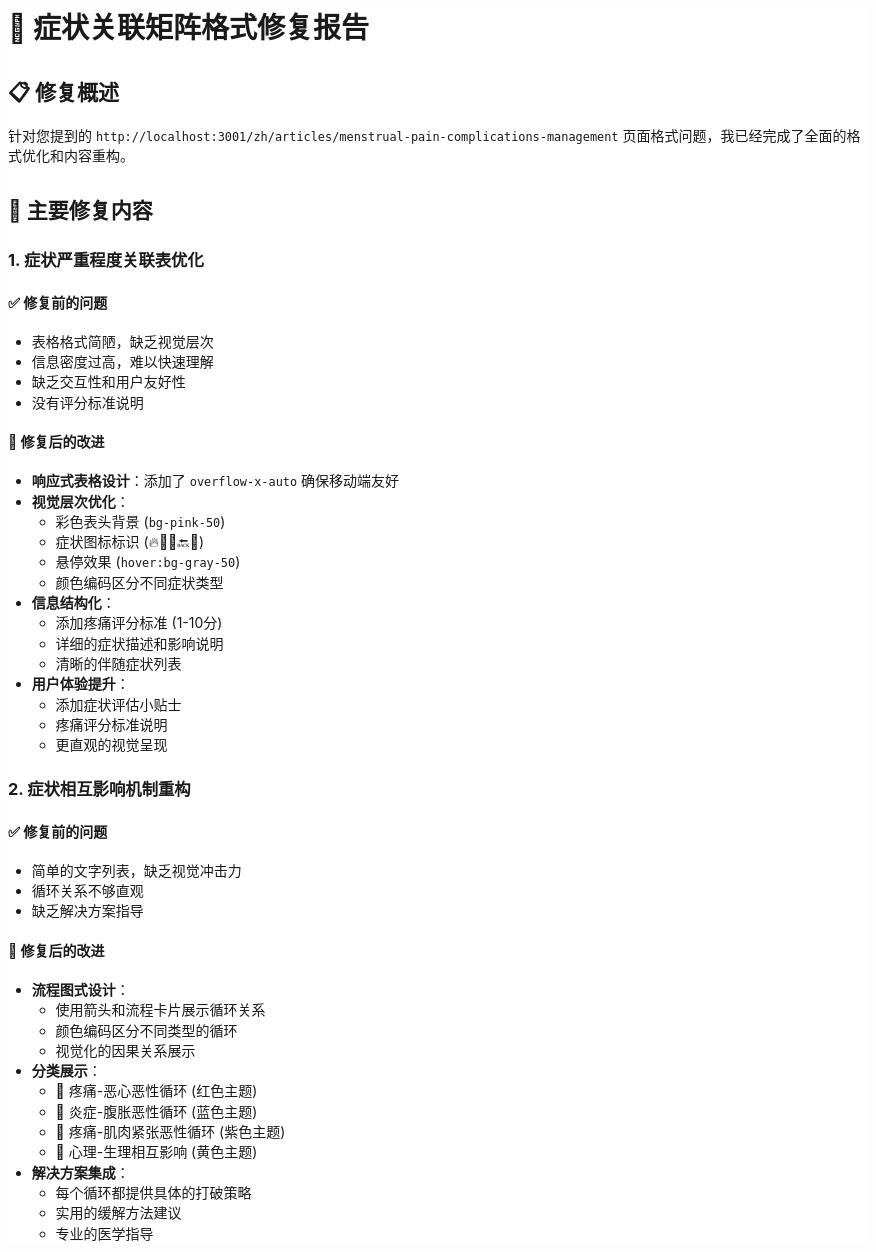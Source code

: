 # 🎨 症状关联矩阵格式修复报告

## 📋 修复概述

针对您提到的 `http://localhost:3001/zh/articles/menstrual-pain-complications-management` 页面格式问题，我已经完成了全面的格式优化和内容重构。

## 🔧 主要修复内容

### 1. 症状严重程度关联表优化

#### ✅ 修复前的问题
- 表格格式简陋，缺乏视觉层次
- 信息密度过高，难以快速理解
- 缺乏交互性和用户友好性
- 没有评分标准说明

#### 🎯 修复后的改进
- **响应式表格设计**：添加了 `overflow-x-auto` 确保移动端友好
- **视觉层次优化**：
  - 彩色表头背景 (`bg-pink-50`)
  - 症状图标标识 (🔥🎈🤢🔙🤕)
  - 悬停效果 (`hover:bg-gray-50`)
  - 颜色编码区分不同症状类型
- **信息结构化**：
  - 添加疼痛评分标准 (1-10分)
  - 详细的症状描述和影响说明
  - 清晰的伴随症状列表
- **用户体验提升**：
  - 添加症状评估小贴士
  - 疼痛评分标准说明
  - 更直观的视觉呈现

### 2. 症状相互影响机制重构

#### ✅ 修复前的问题
- 简单的文字列表，缺乏视觉冲击力
- 循环关系不够直观
- 缺乏解决方案指导

#### 🎯 修复后的改进
- **流程图式设计**：
  - 使用箭头和流程卡片展示循环关系
  - 颜色编码区分不同类型的循环
  - 视觉化的因果关系展示
- **分类展示**：
  - 🔄 疼痛-恶心恶性循环 (红色主题)
  - 🎈 炎症-腹胀恶性循环 (蓝色主题)
  - 💪 疼痛-肌肉紧张恶性循环 (紫色主题)
  - 🧠 心理-生理相互影响 (黄色主题)
- **解决方案集成**：
  - 每个循环都提供具体的打破策略
  - 实用的缓解方法建议
  - 专业的医学指导
